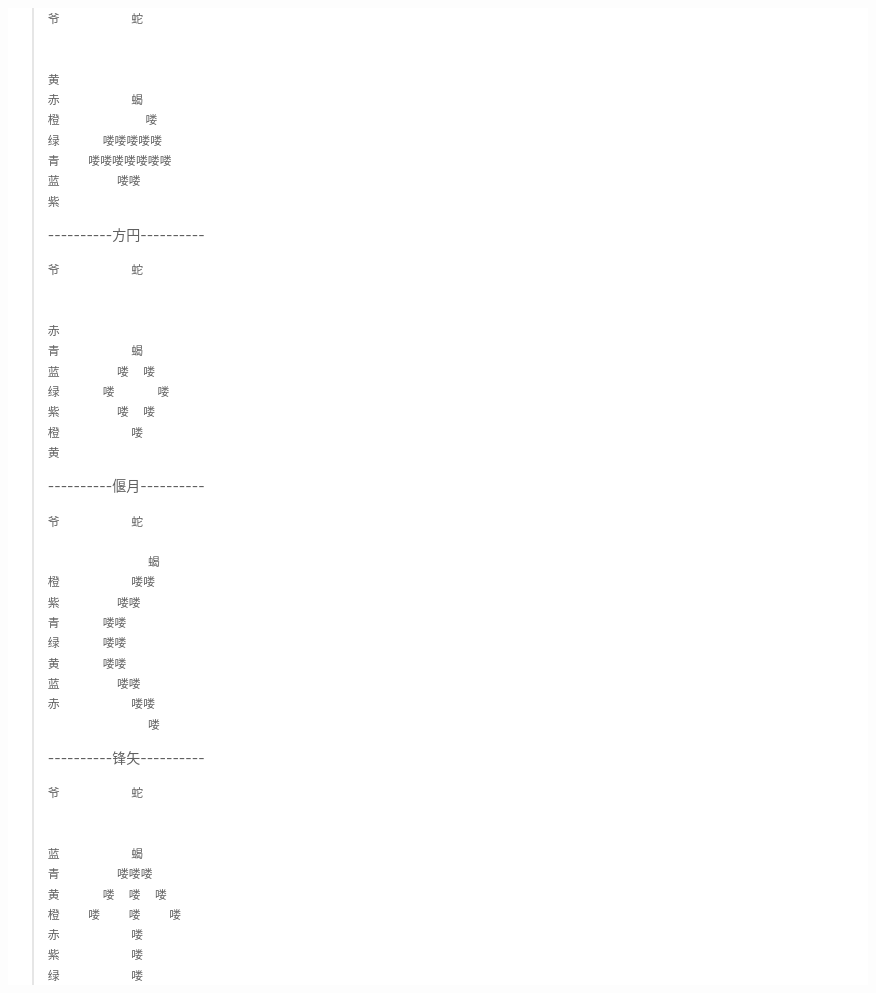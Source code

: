 > 
>     爷          蛇      
>                         
>                         
>     黄                  
>     赤          蝎      
>     橙            喽    
>     绿      喽喽喽喽喽  
>     青    喽喽喽喽喽喽喽
>     蓝        喽喽      
>     紫                  
>                         
>                         
> 
> ----------方円----------
> 
>     爷          蛇      
>                         
>                         
>     赤                  
>     青          蝎      
>     蓝        喽  喽    
>     绿      喽      喽  
>     紫        喽  喽    
>     橙          喽      
>     黄                  
>                         
>                         
> 
> ----------偃月----------
> 
>     爷          蛇      
>                         
>                   蝎    
>     橙          喽喽    
>     紫        喽喽      
>     青      喽喽        
>     绿      喽喽        
>     黄      喽喽        
>     蓝        喽喽      
>     赤          喽喽    
>                   喽    
>                         
> 
> ----------锋矢----------
> 
>     爷          蛇      
>                         
>                         
>     蓝          蝎      
>     青        喽喽喽    
>     黄      喽  喽  喽  
>     橙    喽    喽    喽
>     赤          喽      
>     紫          喽      
>     绿          喽      
>                         
>                         
